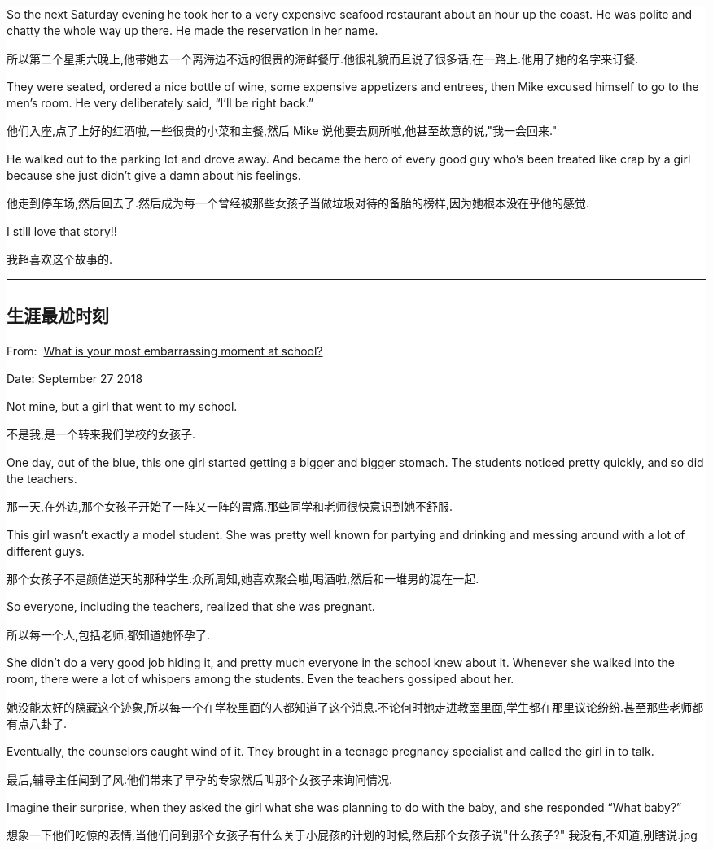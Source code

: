 So the next Saturday evening he took her to a very expensive seafood restaurant about an hour up the coast. He was polite and chatty the whole way up there. He made the reservation in her name.

所以第二个星期六晚上,他带她去一个离海边不远的很贵的海鲜餐厅.他很礼貌而且说了很多话,在一路上.他用了她的名字来订餐.

They were seated, ordered a nice bottle of wine, some expensive appetizers and entrees, then Mike excused himself to go to the men’s room. He very deliberately said, “I’ll be right back.”

他们入座,点了上好的红酒啦,一些很贵的小菜和主餐,然后 Mike 说他要去厕所啦,他甚至故意的说,"我一会回来."

He walked out to the parking lot and drove away. And became the hero of every good guy who’s been treated like crap by a girl because she just didn’t give a damn about his feelings.

他走到停车场,然后回去了.然后成为每一个曾经被那些女孩子当做垃圾对待的备胎的榜样,因为她根本没在乎他的感觉.

I still love that story!!

我超喜欢这个故事的.

---

## 生涯最尬时刻

From:&nbsp; [What is your most embarrassing moment at school?](http://qr.ae/TUGt9E)

Date: September 27 2018

Not mine, but a girl that went to my school.

不是我,是一个转来我们学校的女孩子.

One day, out of the blue, this one girl started getting a bigger and bigger stomach. The students noticed pretty quickly, and so did the teachers.

那一天,在外边,那个女孩子开始了一阵又一阵的胃痛.那些同学和老师很快意识到她不舒服.

This girl wasn’t exactly a model student. She was pretty well known for partying and drinking and messing around with a lot of different guys.

那个女孩子不是颜值逆天的那种学生.众所周知,她喜欢聚会啦,喝酒啦,然后和一堆男的混在一起.

So everyone, including the teachers, realized that she was pregnant.

所以每一个人,包括老师,都知道她怀孕了.

She didn’t do a very good job hiding it, and pretty much everyone in the school knew about it. Whenever she walked into the room, there were a lot of whispers among the students. Even the teachers gossiped about her.

她没能太好的隐藏这个迹象,所以每一个在学校里面的人都知道了这个消息.不论何时她走进教室里面,学生都在那里议论纷纷.甚至那些老师都有点八卦了.

Eventually, the counselors caught wind of it. They brought in a teenage pregnancy specialist and called the girl in to talk.

最后,辅导主任闻到了风.他们带来了早孕的专家然后叫那个女孩子来询问情况.

Imagine their surprise, when they asked the girl what she was planning to do with the baby, and she responded “What baby?”

想象一下他们吃惊的表情,当他们问到那个女孩子有什么关于小屁孩的计划的时候,然后那个女孩子说"什么孩子?" 我没有,不知道,别瞎说.jpg
